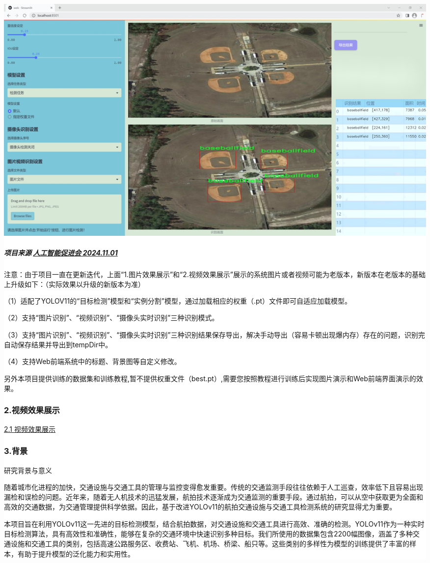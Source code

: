 ![3.png](3.png)

##### 项目来源 **[人工智能促进会 2024.11.01](https://kdocs.cn/l/cszuIiCKVNis)**

注意：由于项目一直在更新迭代，上面“1.图片效果展示”和“2.视频效果展示”展示的系统图片或者视频可能为老版本，新版本在老版本的基础上升级如下：（实际效果以升级的新版本为准）

  （1）适配了YOLOV11的“目标检测”模型和“实例分割”模型，通过加载相应的权重（.pt）文件即可自适应加载模型。

  （2）支持“图片识别”、“视频识别”、“摄像头实时识别”三种识别模式。

  （3）支持“图片识别”、“视频识别”、“摄像头实时识别”三种识别结果保存导出，解决手动导出（容易卡顿出现爆内存）存在的问题，识别完自动保存结果并导出到tempDir中。

  （4）支持Web前端系统中的标题、背景图等自定义修改。

  另外本项目提供训练的数据集和训练教程,暂不提供权重文件（best.pt）,需要您按照教程进行训练后实现图片演示和Web前端界面演示的效果。

### 2.视频效果展示

[2.1 视频效果展示](https://www.bilibili.com/video/BV11ySXY4E9C/)

### 3.背景

研究背景与意义

随着城市化进程的加快，交通设施与交通工具的管理与监控变得愈发重要。传统的交通监测手段往往依赖于人工巡查，效率低下且容易出现漏检和误检的问题。近年来，随着无人机技术的迅猛发展，航拍技术逐渐成为交通监测的重要手段。通过航拍，可以从空中获取更为全面和高效的交通数据，为交通管理提供科学依据。因此，基于改进YOLOv11的航拍交通设施与交通工具检测系统的研究显得尤为重要。

本项目旨在利用YOLOv11这一先进的目标检测模型，结合航拍数据，对交通设施和交通工具进行高效、准确的检测。YOLOv11作为一种实时目标检测算法，具有高效性和准确性，能够在复杂的交通环境中快速识别多种目标。我们所使用的数据集包含2200幅图像，涵盖了多种交通设施和交通工具的类别，包括高速公路服务区、收费站、飞机、机场、桥梁、船只等。这些类别的多样性为模型的训练提供了丰富的样本，有助于提升模型的泛化能力和实用性。

